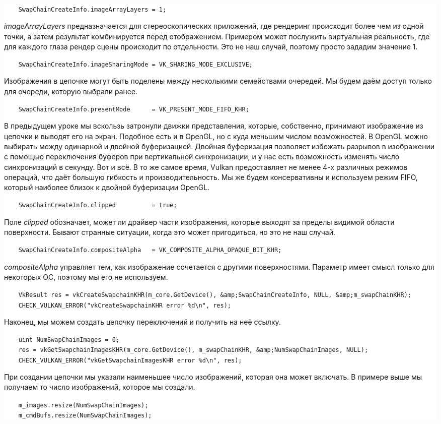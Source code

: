         SwapChainCreateInfo.imageArrayLayers = 1;

*imageArrayLayers* предназначается для стереоскопических приложений, где рендеринг происходит более чем из одной
точки, а затем результат комбинируется перед отображением. Примером может послужить виртуальная реальность, где
для каждого глаза рендер сцены происходит по отдельности. Это не наш случай, поэтому просто зададим значение 1.

        SwapChainCreateInfo.imageSharingMode = VK_SHARING_MODE_EXCLUSIVE;

Изображения в цепочке могут быть поделены между несколькими семействами очередей. Мы будем даём доступ только
для очереди, которую выбрали ранее.

        SwapChainCreateInfo.presentMode      = VK_PRESENT_MODE_FIFO_KHR;

В предыдущем уроке мы вскользь затронули движки представления, которые, собственно, принимают изображение из
цепочки и выводят его на экран. Подобное есть и в OpenGL, но с куда меньшим числом возможностей. В OpenGL можно
выбирать между одинарной и двойной буферизацией. Двойная буферизация позволяет избежать разрывов в изображении
с помощью переключения буферов при вертикальной синхронизации, и у нас есть возможность изменять число синхронизаций
в секунду. Вот и всё. В то же самое время, Vulkan предоставляет не менее 4-х различных режимов операций, что даёт
большую гибкость и производительность. Мы же будем консервативны и используем режим FIFO, который наиболее близок
к двойной буферизации OpenGL.

        SwapChainCreateInfo.clipped          = true;

Поле *clipped* обозначает, может ли драйвер части изображения, которые выходят за пределы видимой области поверхности.
Бывают странные ситуации, когда это может пригодиться, но это не наш случай.

        SwapChainCreateInfo.compositeAlpha   = VK_COMPOSITE_ALPHA_OPAQUE_BIT_KHR;

*compositeAlpha* управляет тем, как изображение сочетается с другими поверхностями. Параметр имеет
смысл только для некоторых ОС, поэтому мы его не используем.

        VkResult res = vkCreateSwapchainKHR(m_core.GetDevice(), &amp;SwapChainCreateInfo, NULL, &amp;m_swapChainKHR);
        CHECK_VULKAN_ERROR("vkCreateSwapchainKHR error %d\n", res);

Наконец, мы можем создать цепочку переключений и получить на неё ссылку.

        uint NumSwapChainImages = 0;
        res = vkGetSwapchainImagesKHR(m_core.GetDevice(), m_swapChainKHR, &amp;NumSwapChainImages, NULL);
        CHECK_VULKAN_ERROR("vkGetSwapchainImagesKHR error %d\n", res);

При создании цепочки мы указали наименьшее число изображений, которая она может включать. В примере
выше мы получаем то число изображений, которое мы создали.

        m_images.resize(NumSwapChainImages);
        m_cmdBufs.resize(NumSwapChainImages);
